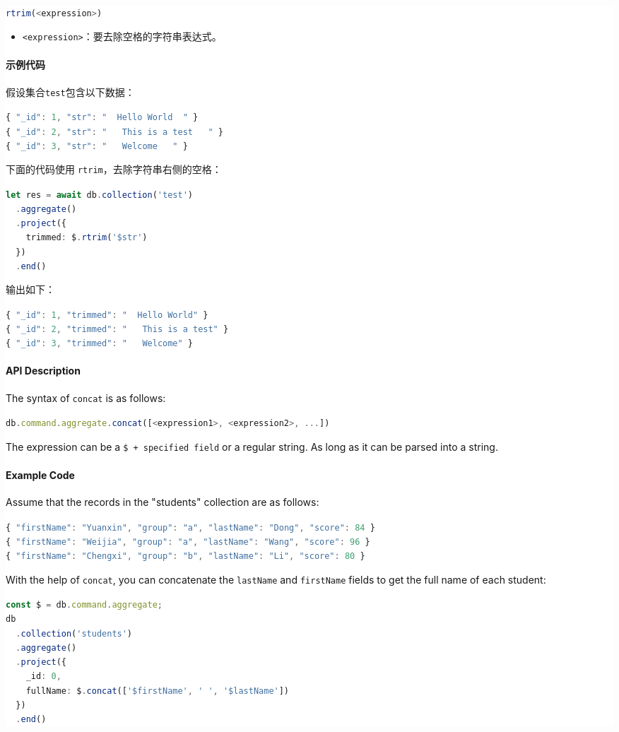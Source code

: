 ```typescript
rtrim(<expression>)
```

- `<expression>`：要去除空格的字符串表达式。

#### 示例代码

假设集合`test`包含以下数据：

```typescript
{ "_id": 1, "str": "  Hello World  " }
{ "_id": 2, "str": "   This is a test   " }
{ "_id": 3, "str": "   Welcome   " }
```

下面的代码使用 `rtrim`，去除字符串右侧的空格：

```typescript
let res = await db.collection('test')
  .aggregate()
  .project({
    trimmed: $.rtrim('$str')
  })
  .end()
```

输出如下：

```typescript
{ "_id": 1, "trimmed": "  Hello World" }
{ "_id": 2, "trimmed": "   This is a test" }
{ "_id": 3, "trimmed": "   Welcome" }
```

#### API Description

The syntax of `concat` is as follows:

```typescript
db.command.aggregate.concat([<expression1>, <expression2>, ...])
```

The expression can be a `$ + specified field` or a regular string. As long as it can be parsed into a string.

#### Example Code

Assume that the records in the "students" collection are as follows:

```typescript
{ "firstName": "Yuanxin", "group": "a", "lastName": "Dong", "score": 84 }
{ "firstName": "Weijia", "group": "a", "lastName": "Wang", "score": 96 }
{ "firstName": "Chengxi", "group": "b", "lastName": "Li", "score": 80 }
```

With the help of `concat`, you can concatenate the `lastName` and `firstName` fields to get the full name of each student:

```typescript
const $ = db.command.aggregate;
db
  .collection('students')
  .aggregate()
  .project({
    _id: 0,
    fullName: $.concat(['$firstName', ' ', '$lastName'])
  })
  .end()
```
